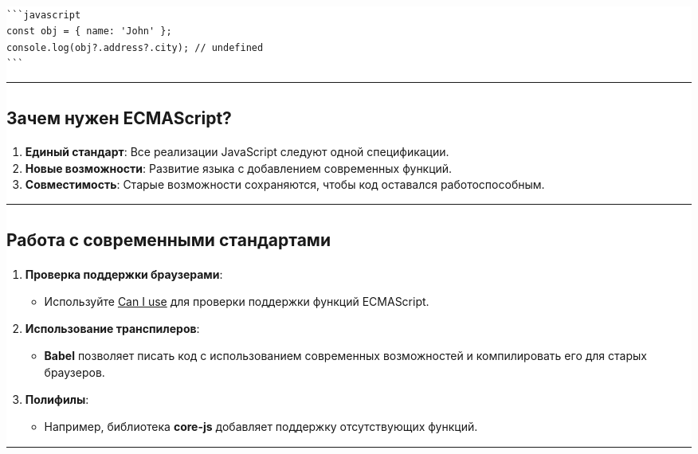     ```javascript
    const obj = { name: 'John' };
    console.log(obj?.address?.city); // undefined
    ```
    

---

## **Зачем нужен ECMAScript?**

1. **Единый стандарт**: Все реализации JavaScript следуют одной спецификации.
2. **Новые возможности**: Развитие языка с добавлением современных функций.
3. **Совместимость**: Старые возможности сохраняются, чтобы код оставался работоспособным.

---

## **Работа с современными стандартами**

1. **Проверка поддержки браузерами**:
    
    - Используйте [Can I use](https://caniuse.com/) для проверки поддержки функций ECMAScript.
2. **Использование транспилеров**:
    
    - **Babel** позволяет писать код с использованием современных возможностей и компилировать его для старых браузеров.
3. **Полифилы**:
    
    - Например, библиотека **core-js** добавляет поддержку отсутствующих функций.

---

